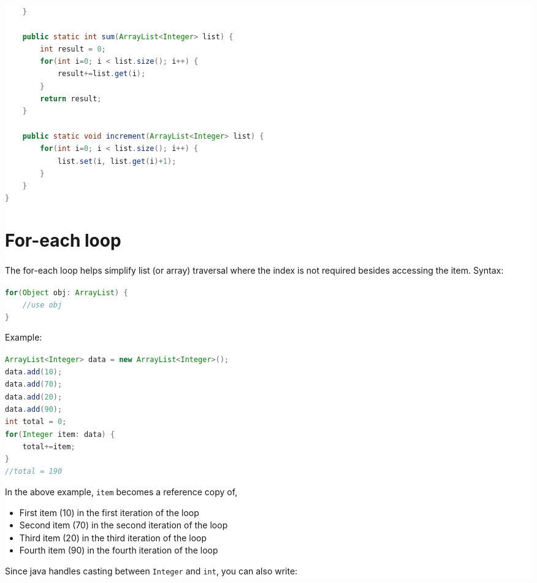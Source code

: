 ```java
	}
	
	public static int sum(ArrayList<Integer> list) {
		int result = 0;
		for(int i=0; i < list.size(); i++) {
			result+=list.get(i);
		}
		return result;
	}
	
	public static void increment(ArrayList<Integer> list) {
		for(int i=0; i < list.size(); i++) {
			list.set(i, list.get(i)+1);
		}
	}	
}
```

# For-each loop

The for-each loop helps simplify list (or array) traversal where the index is not required besides accessing the item. Syntax:

```java
for(Object obj: ArrayList) {
	//use obj
}
```

Example:

```java
ArrayList<Integer> data = new ArrayList<Integer>();
data.add(10);
data.add(70);
data.add(20);
data.add(90);
int total = 0;
for(Integer item: data) {
	total+=item;
}
//total = 190
```

In the above example, `item` becomes a reference copy of,

- First item (10) in the first iteration of the loop
- Second item (70) in the second iteration of the loop
- Third item (20) in the third iteration of the loop
- Fourth item (90) in the fourth iteration of the loop


Since java handles casting between `Integer` and `int`, you can also write:

